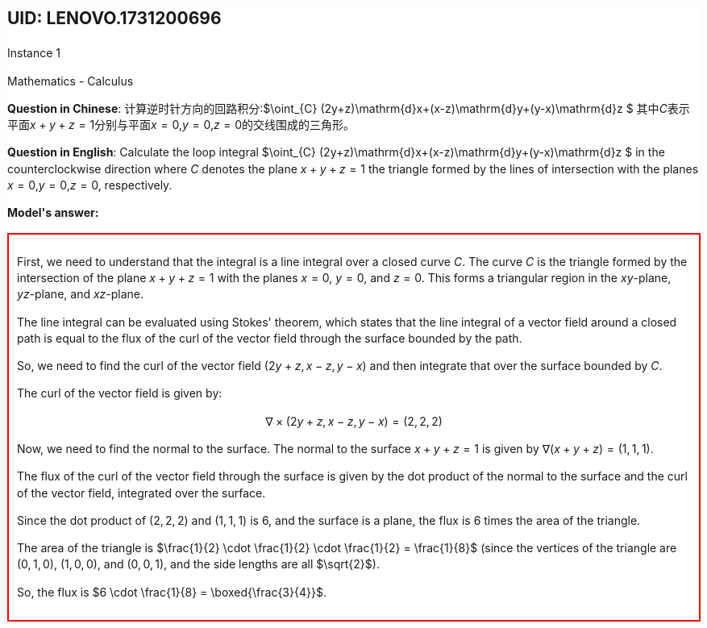 ## UID: LENOVO.1731200696



Instance 1

Mathematics - Calculus

**Question in Chinese**: 计算逆时针方向的回路积分:$\oint_{C} (2y+z)\mathrm{d}x+(x-z)\mathrm{d}y+(y-x)\mathrm{d}z $ 其中$C$表示平面$x+y+z=1$分别与平面$x=0$,$y=0$,$z=0$的交线围成的三角形。

**Question in English**: Calculate the loop integral $\oint_{C} (2y+z)\mathrm{d}x+(x-z)\mathrm{d}y+(y-x)\mathrm{d}z $ in the counterclockwise direction where $C$ denotes the plane $x+y+z=1$ the triangle formed by the lines of intersection with the planes $x=0$,$y=0$,$z=0$, respectively.

**Model's answer:**

<div style="border: 2px solid red; padding: 10px; width: fit-content;">

 First, we need to understand that the integral is a line integral over a closed curve $C$. The curve $C$ is the triangle formed by the intersection of the plane $x+y+z=1$ with the planes $x=0$, $y=0$, and $z=0$. This forms a triangular region in the $xy$-plane, $yz$-plane, and $xz$-plane.



The line integral can be evaluated using Stokes' theorem, which states that the line integral of a vector field around a closed path is equal to the flux of the curl of the vector field through the surface bounded by the path.



So, we need to find the curl of the vector field $(2y+z, x-z, y-x)$ and then integrate that over the surface bounded by $C$.



The curl of the vector field is given by:



$$\nabla \times (2y+z, x-z, y-x) = (2, 2, 2)$$



Now, we need to find the normal to the surface. The normal to the surface $x+y+z=1$ is given by $\nabla (x+y+z) = (1, 1, 1)$.



The flux of the curl of the vector field through the surface is given by the dot product of the normal to the surface and the curl of the vector field, integrated over the surface.



Since the dot product of $(2, 2, 2)$ and $(1, 1, 1)$ is $6$, and the surface is a plane, the flux is $6$ times the area of the triangle.



The area of the triangle is $\frac{1}{2} \cdot \frac{1}{2} \cdot \frac{1}{2} = \frac{1}{8}$ (since the vertices of the triangle are $(0,1,0)$, $(1,0,0)$, and $(0,0,1)$, and the side lengths are all $\sqrt{2}$).



So, the flux is $6 \cdot \frac{1}{8} = \boxed{\frac{3}{4}}$.
